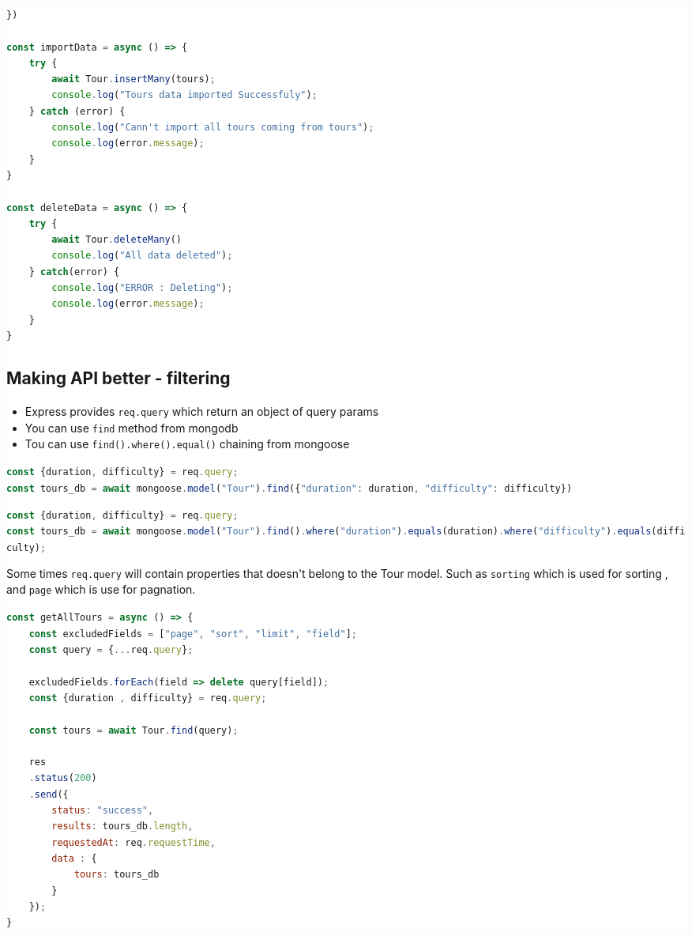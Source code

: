 ```js
})

const importData = async () => {
    try {
        await Tour.insertMany(tours);
        console.log("Tours data imported Successfuly");
    } catch (error) {
        console.log("Cann't import all tours coming from tours");
        console.log(error.message);
    }
}

const deleteData = async () => {
    try {
        await Tour.deleteMany()
        console.log("All data deleted");
    } catch(error) {
        console.log("ERROR : Deleting");
        console.log(error.message);
    }
}
```

## Making API better - filtering
- Express provides `req.query` which return an object of query params
- You can use `find` method from mongodb
- Tou can use `find().where().equal()` chaining from mongoose 

```js
const {duration, difficulty} = req.query;
const tours_db = await mongoose.model("Tour").find({"duration": duration, "difficulty": difficulty})
```

```js
const {duration, difficulty} = req.query;
const tours_db = await mongoose.model("Tour").find().where("duration").equals(duration).where("difficulty").equals(difficulty);
```

Some times `req.query` will contain properties that doesn't belong to the Tour model. Such as `sorting` which is used for sorting , and `page` which is use for pagnation.

```js
const getAllTours = async () => {
    const excludedFields = ["page", "sort", "limit", "field"];
    const query = {...req.query};
    
    excludedFields.forEach(field => delete query[field]);
    const {duration , difficulty} = req.query;
    
    const tours = await Tour.find(query);
    
    res
    .status(200)
    .send({
        status: "success",
        results: tours_db.length,
        requestedAt: req.requestTime,
        data : {
            tours: tours_db
        }
    });
}
```
